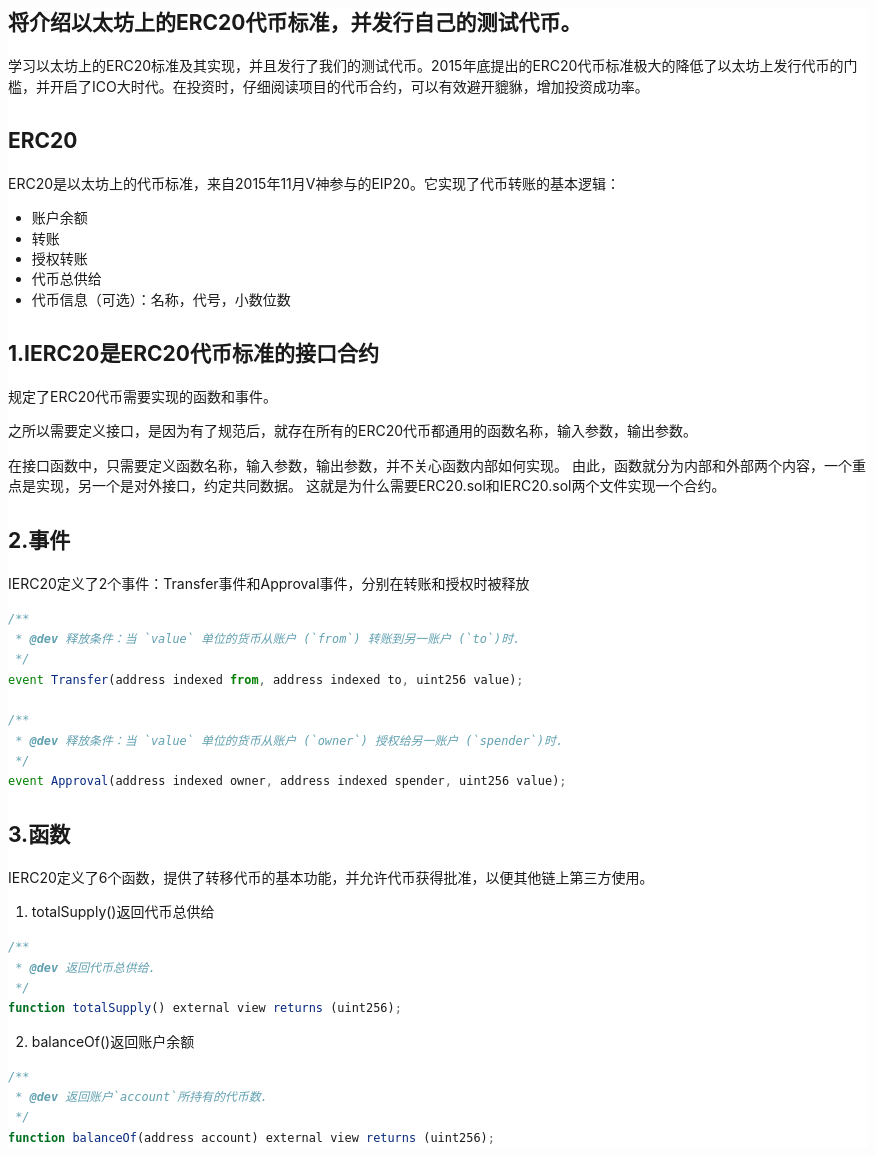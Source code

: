 ## 将介绍以太坊上的ERC20代币标准，并发行自己的测试代币。
学习以太坊上的ERC20标准及其实现，并且发行了我们的测试代币。2015年底提出的ERC20代币标准极大的降低了以太坊上发行代币的门槛，并开启了ICO大时代。在投资时，仔细阅读项目的代币合约，可以有效避开貔貅，增加投资成功率。


## ERC20
ERC20是以太坊上的代币标准，来自2015年11月V神参与的EIP20。它实现了代币转账的基本逻辑：
* 账户余额
* 转账
* 授权转账
* 代币总供给
* 代币信息（可选）：名称，代号，小数位数

## 1.IERC20是ERC20代币标准的接口合约
规定了ERC20代币需要实现的函数和事件。 

之所以需要定义接口，是因为有了规范后，就存在所有的ERC20代币都通用的函数名称，输入参数，输出参数。 

在接口函数中，只需要定义函数名称，输入参数，输出参数，并不关心函数内部如何实现。 
由此，函数就分为内部和外部两个内容，一个重点是实现，另一个是对外接口，约定共同数据。 这就是为什么需要ERC20.sol和IERC20.sol两个文件实现一个合约。

## 2.事件
IERC20定义了2个事件：Transfer事件和Approval事件，分别在转账和授权时被释放
```js
/**
 * @dev 释放条件：当 `value` 单位的货币从账户 (`from`) 转账到另一账户 (`to`)时.
 */
event Transfer(address indexed from, address indexed to, uint256 value);

/**
 * @dev 释放条件：当 `value` 单位的货币从账户 (`owner`) 授权给另一账户 (`spender`)时.
 */
event Approval(address indexed owner, address indexed spender, uint256 value);
```

## 3.函数
IERC20定义了6个函数，提供了转移代币的基本功能，并允许代币获得批准，以便其他链上第三方使用。
1. totalSupply()返回代币总供给
```js
/**
 * @dev 返回代币总供给.
 */
function totalSupply() external view returns (uint256);
```

2. balanceOf()返回账户余额
```js
/**
 * @dev 返回账户`account`所持有的代币数.
 */
function balanceOf(address account) external view returns (uint256);
```
